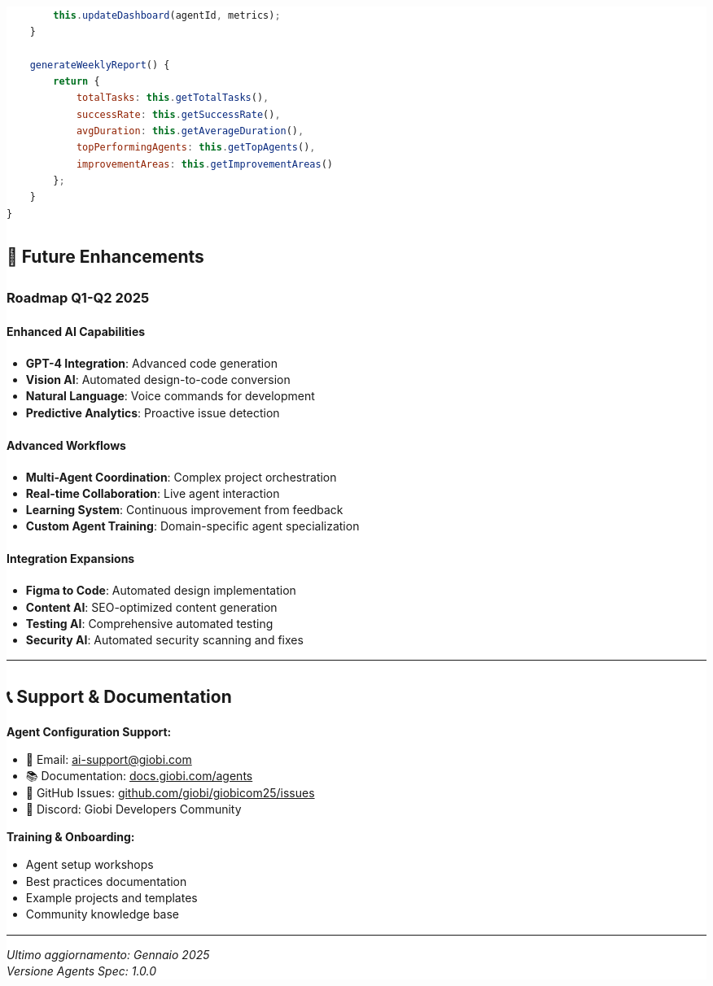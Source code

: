 ```javascript
        this.updateDashboard(agentId, metrics);
    }
    
    generateWeeklyReport() {
        return {
            totalTasks: this.getTotalTasks(),
            successRate: this.getSuccessRate(),
            avgDuration: this.getAverageDuration(),
            topPerformingAgents: this.getTopAgents(),
            improvementAreas: this.getImprovementAreas()
        };
    }
}
```

## 🚀 Future Enhancements

### Roadmap Q1-Q2 2025

#### Enhanced AI Capabilities
- **GPT-4 Integration**: Advanced code generation
- **Vision AI**: Automated design-to-code conversion
- **Natural Language**: Voice commands for development
- **Predictive Analytics**: Proactive issue detection

#### Advanced Workflows
- **Multi-Agent Coordination**: Complex project orchestration
- **Real-time Collaboration**: Live agent interaction
- **Learning System**: Continuous improvement from feedback
- **Custom Agent Training**: Domain-specific agent specialization

#### Integration Expansions
- **Figma to Code**: Automated design implementation
- **Content AI**: SEO-optimized content generation
- **Testing AI**: Comprehensive automated testing
- **Security AI**: Automated security scanning and fixes

---

## 📞 Support & Documentation

**Agent Configuration Support:**
- 📧 Email: ai-support@giobi.com
- 📚 Documentation: [docs.giobi.com/agents](https://docs.giobi.com/agents)
- 🔧 GitHub Issues: [github.com/giobi/giobicom25/issues](https://github.com/giobi/giobicom25/issues)
- 💬 Discord: Giobi Developers Community

**Training & Onboarding:**
- Agent setup workshops
- Best practices documentation
- Example projects and templates
- Community knowledge base

---

*Ultimo aggiornamento: Gennaio 2025*  
*Versione Agents Spec: 1.0.0*